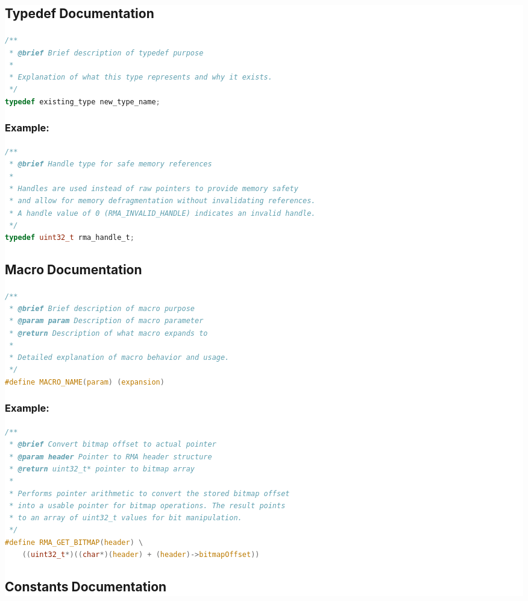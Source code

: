 ## Typedef Documentation

```c
/**
 * @brief Brief description of typedef purpose
 * 
 * Explanation of what this type represents and why it exists.
 */
typedef existing_type new_type_name;
```

### Example:
```c
/**
 * @brief Handle type for safe memory references
 * 
 * Handles are used instead of raw pointers to provide memory safety
 * and allow for memory defragmentation without invalidating references.
 * A handle value of 0 (RMA_INVALID_HANDLE) indicates an invalid handle.
 */
typedef uint32_t rma_handle_t;
```

## Macro Documentation

```c
/**
 * @brief Brief description of macro purpose
 * @param param Description of macro parameter
 * @return Description of what macro expands to
 * 
 * Detailed explanation of macro behavior and usage.
 */
#define MACRO_NAME(param) (expansion)
```

### Example:
```c
/**
 * @brief Convert bitmap offset to actual pointer
 * @param header Pointer to RMA header structure
 * @return uint32_t* pointer to bitmap array
 * 
 * Performs pointer arithmetic to convert the stored bitmap offset
 * into a usable pointer for bitmap operations. The result points
 * to an array of uint32_t values for bit manipulation.
 */
#define RMA_GET_BITMAP(header) \
    ((uint32_t*)((char*)(header) + (header)->bitmapOffset))
```

## Constants Documentation
